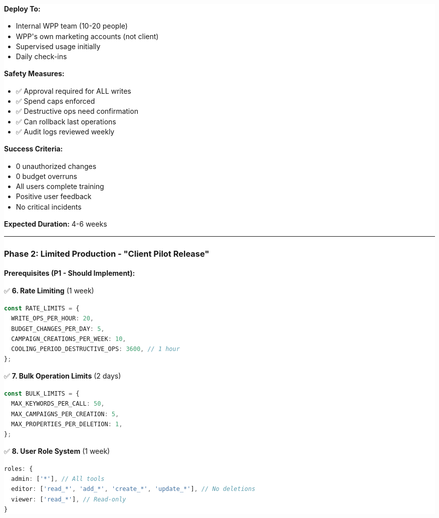 **Deploy To:**
- Internal WPP team (10-20 people)
- WPP's own marketing accounts (not client)
- Supervised usage initially
- Daily check-ins

**Safety Measures:**
- ✅ Approval required for ALL writes
- ✅ Spend caps enforced
- ✅ Destructive ops need confirmation
- ✅ Can rollback last operations
- ✅ Audit logs reviewed weekly

**Success Criteria:**
- 0 unauthorized changes
- 0 budget overruns
- All users complete training
- Positive user feedback
- No critical incidents

**Expected Duration:** 4-6 weeks

---

### Phase 2: Limited Production - "Client Pilot Release"

**Prerequisites (P1 - Should Implement):**

✅ **6. Rate Limiting** (1 week)
```typescript
const RATE_LIMITS = {
  WRITE_OPS_PER_HOUR: 20,
  BUDGET_CHANGES_PER_DAY: 5,
  CAMPAIGN_CREATIONS_PER_WEEK: 10,
  COOLING_PERIOD_DESTRUCTIVE_OPS: 3600, // 1 hour
};
```

✅ **7. Bulk Operation Limits** (2 days)
```typescript
const BULK_LIMITS = {
  MAX_KEYWORDS_PER_CALL: 50,
  MAX_CAMPAIGNS_PER_CREATION: 5,
  MAX_PROPERTIES_PER_DELETION: 1,
};
```

✅ **8. User Role System** (1 week)
```typescript
roles: {
  admin: ['*'], // All tools
  editor: ['read_*', 'add_*', 'create_*', 'update_*'], // No deletions
  viewer: ['read_*'], // Read-only
}
```
